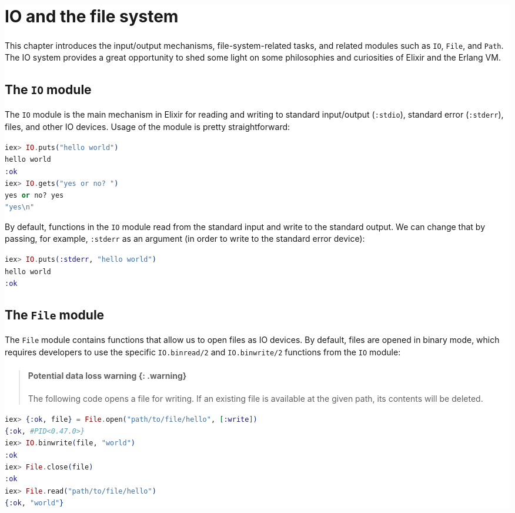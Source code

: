 # IO and the file system

This chapter introduces the input/output mechanisms, file-system-related tasks, and related modules such as `IO`, `File`, and `Path`. The IO system provides a great opportunity to shed some light on some philosophies and curiosities of Elixir and the Erlang VM.

## The `IO` module

The `IO` module is the main mechanism in Elixir for reading and writing to standard input/output (`:stdio`), standard error (`:stderr`), files, and other IO devices. Usage of the module is pretty straightforward:

```elixir
iex> IO.puts("hello world")
hello world
:ok
iex> IO.gets("yes or no? ")
yes or no? yes
"yes\n"
```

By default, functions in the `IO` module read from the standard input and write to the standard output. We can change that by passing, for example, `:stderr` as an argument (in order to write to the standard error device):

```elixir
iex> IO.puts(:stderr, "hello world")
hello world
:ok
```

## The `File` module

The `File` module contains functions that allow us to open files as IO devices. By default, files are opened in binary mode, which requires developers to use the specific `IO.binread/2` and `IO.binwrite/2` functions from the `IO` module:

> #### Potential data loss warning {: .warning}
>
> The following code opens a file for writing. If an existing file is available at the given path, its contents will be deleted.

```elixir
iex> {:ok, file} = File.open("path/to/file/hello", [:write])
{:ok, #PID<0.47.0>}
iex> IO.binwrite(file, "world")
:ok
iex> File.close(file)
:ok
iex> File.read("path/to/file/hello")
{:ok, "world"}
```

